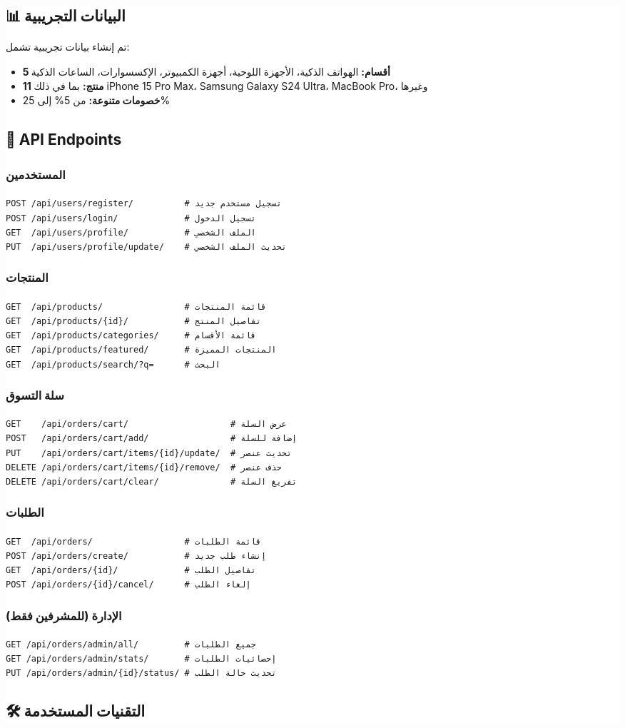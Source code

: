 ## 📊 البيانات التجريبية

تم إنشاء بيانات تجريبية تشمل:
- **5 أقسام:** الهواتف الذكية، الأجهزة اللوحية، أجهزة الكمبيوتر، الإكسسوارات، الساعات الذكية
- **11 منتج:** بما في ذلك iPhone 15 Pro Max، Samsung Galaxy S24 Ultra، MacBook Pro، وغيرها
- **خصومات متنوعة:** من 5% إلى 25%

## 🔗 API Endpoints

### المستخدمين
```
POST /api/users/register/          # تسجيل مستخدم جديد
POST /api/users/login/             # تسجيل الدخول
GET  /api/users/profile/           # الملف الشخصي
PUT  /api/users/profile/update/    # تحديث الملف الشخصي
```

### المنتجات
```
GET  /api/products/                # قائمة المنتجات
GET  /api/products/{id}/           # تفاصيل المنتج
GET  /api/products/categories/     # قائمة الأقسام
GET  /api/products/featured/       # المنتجات المميزة
GET  /api/products/search/?q=      # البحث
```

### سلة التسوق
```
GET    /api/orders/cart/                    # عرض السلة
POST   /api/orders/cart/add/                # إضافة للسلة
PUT    /api/orders/cart/items/{id}/update/  # تحديث عنصر
DELETE /api/orders/cart/items/{id}/remove/  # حذف عنصر
DELETE /api/orders/cart/clear/              # تفريغ السلة
```

### الطلبات
```
GET  /api/orders/                  # قائمة الطلبات
POST /api/orders/create/           # إنشاء طلب جديد
GET  /api/orders/{id}/             # تفاصيل الطلب
POST /api/orders/{id}/cancel/      # إلغاء الطلب
```

### الإدارة (للمشرفين فقط)
```
GET /api/orders/admin/all/         # جميع الطلبات
GET /api/orders/admin/stats/       # إحصائيات الطلبات
PUT /api/orders/admin/{id}/status/ # تحديث حالة الطلب
```

## 🛠️ التقنيات المستخدمة
